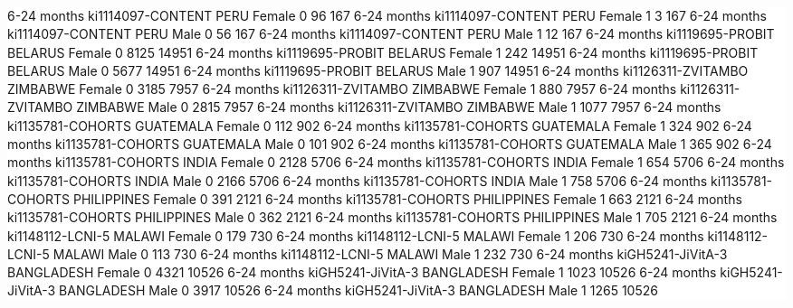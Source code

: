 6-24 months   ki1114097-CONTENT          PERU                           Female               0       96     167
6-24 months   ki1114097-CONTENT          PERU                           Female               1        3     167
6-24 months   ki1114097-CONTENT          PERU                           Male                 0       56     167
6-24 months   ki1114097-CONTENT          PERU                           Male                 1       12     167
6-24 months   ki1119695-PROBIT           BELARUS                        Female               0     8125   14951
6-24 months   ki1119695-PROBIT           BELARUS                        Female               1      242   14951
6-24 months   ki1119695-PROBIT           BELARUS                        Male                 0     5677   14951
6-24 months   ki1119695-PROBIT           BELARUS                        Male                 1      907   14951
6-24 months   ki1126311-ZVITAMBO         ZIMBABWE                       Female               0     3185    7957
6-24 months   ki1126311-ZVITAMBO         ZIMBABWE                       Female               1      880    7957
6-24 months   ki1126311-ZVITAMBO         ZIMBABWE                       Male                 0     2815    7957
6-24 months   ki1126311-ZVITAMBO         ZIMBABWE                       Male                 1     1077    7957
6-24 months   ki1135781-COHORTS          GUATEMALA                      Female               0      112     902
6-24 months   ki1135781-COHORTS          GUATEMALA                      Female               1      324     902
6-24 months   ki1135781-COHORTS          GUATEMALA                      Male                 0      101     902
6-24 months   ki1135781-COHORTS          GUATEMALA                      Male                 1      365     902
6-24 months   ki1135781-COHORTS          INDIA                          Female               0     2128    5706
6-24 months   ki1135781-COHORTS          INDIA                          Female               1      654    5706
6-24 months   ki1135781-COHORTS          INDIA                          Male                 0     2166    5706
6-24 months   ki1135781-COHORTS          INDIA                          Male                 1      758    5706
6-24 months   ki1135781-COHORTS          PHILIPPINES                    Female               0      391    2121
6-24 months   ki1135781-COHORTS          PHILIPPINES                    Female               1      663    2121
6-24 months   ki1135781-COHORTS          PHILIPPINES                    Male                 0      362    2121
6-24 months   ki1135781-COHORTS          PHILIPPINES                    Male                 1      705    2121
6-24 months   ki1148112-LCNI-5           MALAWI                         Female               0      179     730
6-24 months   ki1148112-LCNI-5           MALAWI                         Female               1      206     730
6-24 months   ki1148112-LCNI-5           MALAWI                         Male                 0      113     730
6-24 months   ki1148112-LCNI-5           MALAWI                         Male                 1      232     730
6-24 months   kiGH5241-JiVitA-3          BANGLADESH                     Female               0     4321   10526
6-24 months   kiGH5241-JiVitA-3          BANGLADESH                     Female               1     1023   10526
6-24 months   kiGH5241-JiVitA-3          BANGLADESH                     Male                 0     3917   10526
6-24 months   kiGH5241-JiVitA-3          BANGLADESH                     Male                 1     1265   10526
